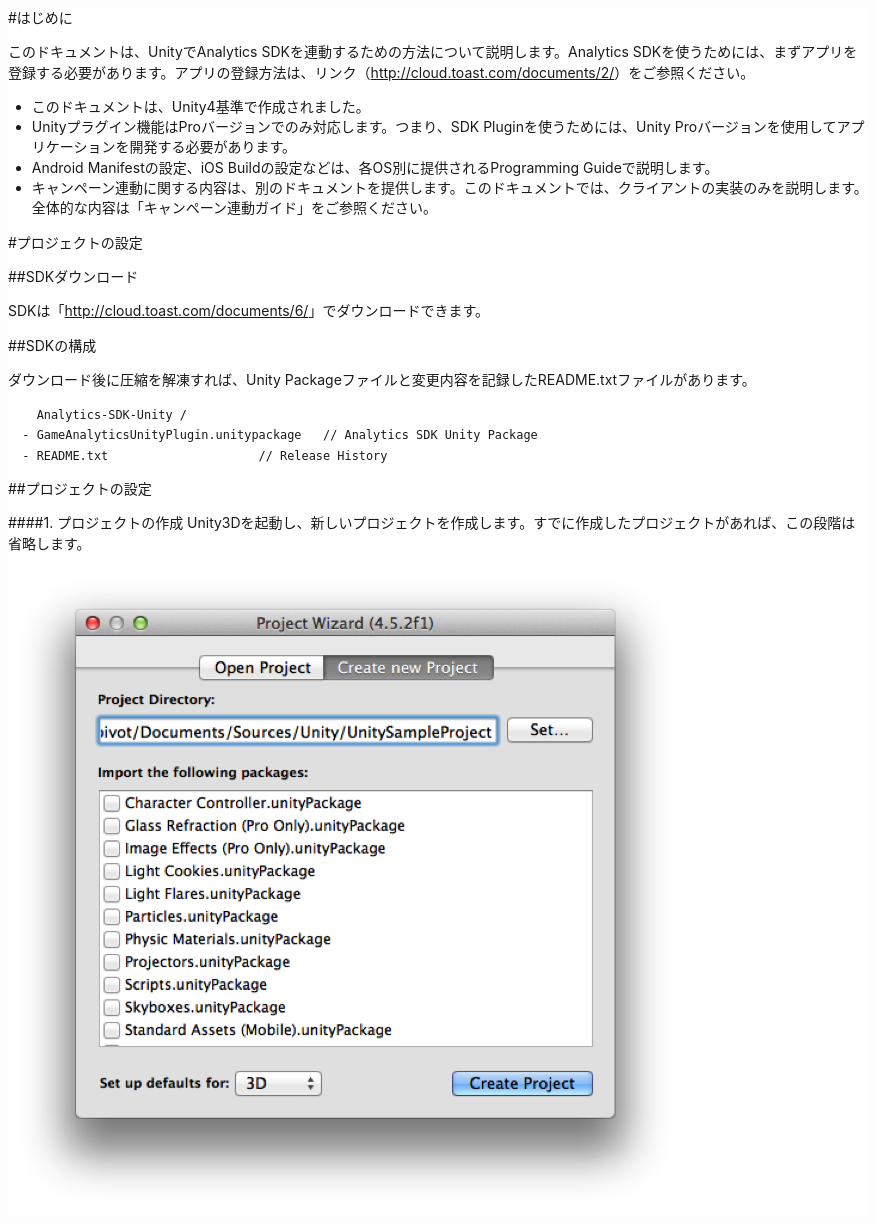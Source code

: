 #はじめに

このドキュメントは、UnityでAnalytics SDKを連動するための方法について説明します。Analytics SDKを使うためには、まずアプリを登録する必要があります。アプリの登録方法は、リンク（<http://cloud.toast.com/documents/2/>）をご参照ください。   
* このドキュメントは、Unity4基準で作成されました。   
* Unityプラグイン機能はProバージョンでのみ対応します。つまり、SDK Pluginを使うためには、Unity Proバージョンを使用してアプリケーションを開発する必要があります。   
* Android Manifestの設定、iOS Buildの設定などは、各OS別に提供されるProgramming Guideで説明します。   
* キャンペーン連動に関する内容は、別のドキュメントを提供します。このドキュメントでは、クライアントの実装のみを説明します。全体的な内容は「キャンペーン連動ガイド」をご参照ください。   


#プロジェクトの設定

##SDKダウンロード

SDKは「<http://cloud.toast.com/documents/6/>」でダウンロードできます。

##SDKの構成

ダウンロード後に圧縮を解凍すれば、Unity Packageファイルと変更内容を記録したREADME.txtファイルがあります。

```
	Analytics-SDK-Unity /
  - GameAnalyticsUnityPlugin.unitypackage 	// Analytics SDK Unity Package
  - README.txt                     // Release History
```

##プロジェクトの設定

####1. プロジェクトの作成
Unity3Dを起動し、新しいプロジェクトを作成します。すでに作成したプロジェクトがあれば、この段階は省略します。

![図1 プロジェクトの作成](https://raw.githubusercontent.com/ToastAnalytics/ToastAnalytics_JA/master/docs/Developer/images/pg_unity_001.png)
